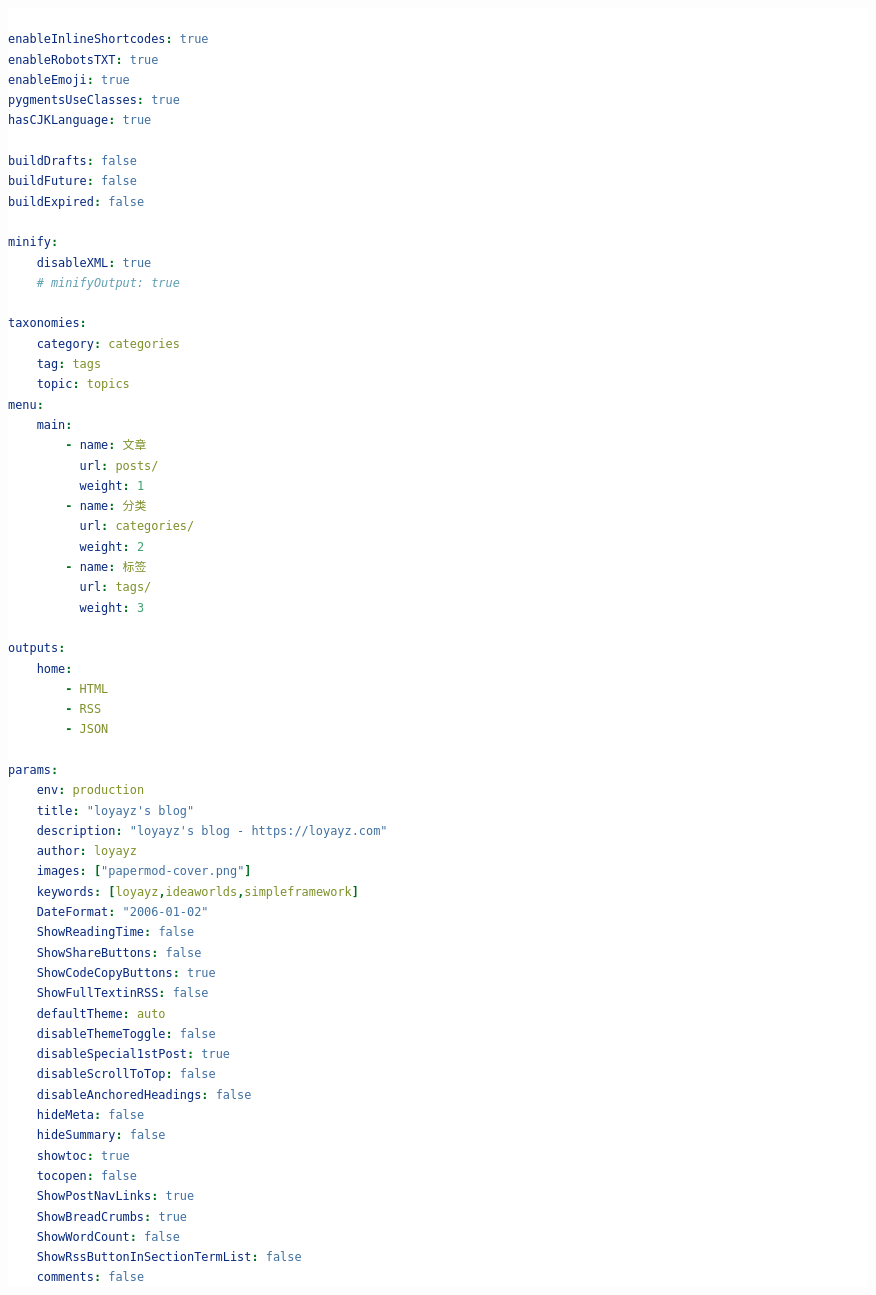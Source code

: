 ```yml

enableInlineShortcodes: true
enableRobotsTXT: true
enableEmoji: true
pygmentsUseClasses: true
hasCJKLanguage: true

buildDrafts: false
buildFuture: false
buildExpired: false

minify:
    disableXML: true
    # minifyOutput: true

taxonomies:
    category: categories
    tag: tags
    topic: topics
menu:
    main:
        - name: 文章
          url: posts/
          weight: 1
        - name: 分类
          url: categories/
          weight: 2
        - name: 标签
          url: tags/
          weight: 3

outputs:
    home:
        - HTML
        - RSS
        - JSON

params:
    env: production
    title: "loyayz's blog"
    description: "loyayz's blog - https://loyayz.com"
    author: loyayz
    images: ["papermod-cover.png"]
    keywords: [loyayz,ideaworlds,simpleframework]
    DateFormat: "2006-01-02"
    ShowReadingTime: false
    ShowShareButtons: false
    ShowCodeCopyButtons: true
    ShowFullTextinRSS: false
    defaultTheme: auto
    disableThemeToggle: false
    disableSpecial1stPost: true
    disableScrollToTop: false
    disableAnchoredHeadings: false
    hideMeta: false
    hideSummary: false
    showtoc: true
    tocopen: false
    ShowPostNavLinks: true
    ShowBreadCrumbs: true
    ShowWordCount: false
    ShowRssButtonInSectionTermList: false
    comments: false
```